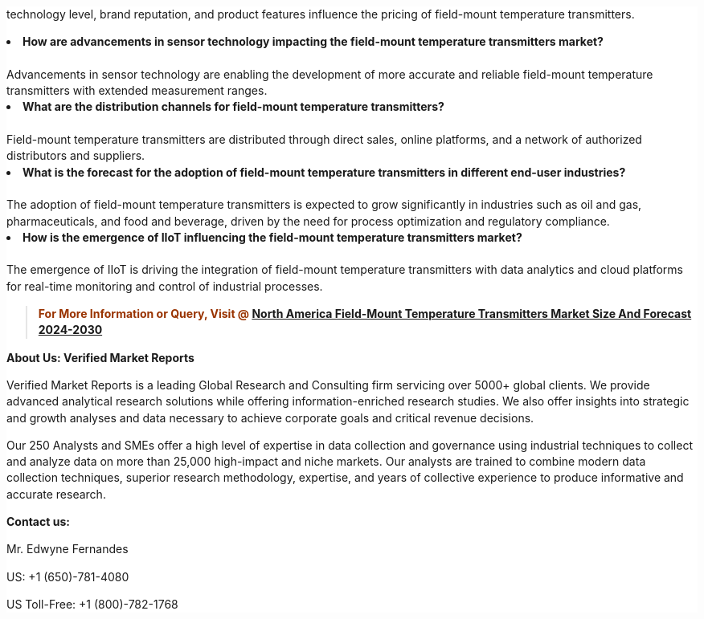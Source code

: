 technology level, brand reputation, and product features influence the pricing of field-mount temperature transmitters. </li> <li> <strong>How are advancements in sensor technology impacting the field-mount temperature transmitters market?</div><div></strong><br> Advancements in sensor technology are enabling the development of more accurate and reliable field-mount temperature transmitters with extended measurement ranges. </li> <li> <strong>What are the distribution channels for field-mount temperature transmitters?</div><div></strong><br> Field-mount temperature transmitters are distributed through direct sales, online platforms, and a network of authorized distributors and suppliers. </li> <li> <strong>What is the forecast for the adoption of field-mount temperature transmitters in different end-user industries?</div><div></strong><br> The adoption of field-mount temperature transmitters is expected to grow significantly in industries such as oil and gas, pharmaceuticals, and food and beverage, driven by the need for process optimization and regulatory compliance. </li> <li> <strong>How is the emergence of IIoT influencing the field-mount temperature transmitters market?</div><div></strong><br> The emergence of IIoT is driving the integration of field-mount temperature transmitters with data analytics and cloud platforms for real-time monitoring and control of industrial processes. </li></ol></body></html></p><blockquote><p><span style="color: #993300;"><strong>For More Information or Query, Visit @ <a href="https://www.verifiedmarketreports.com/product/field-mount-temperature-transmitters-market-size-and-forecast/">North America Field-Mount Temperature Transmitters Market Size And Forecast 2024-2030</a></strong></span></p></blockquote><p><strong>About Us: Verified Market Reports</strong></p><p>Verified Market Reports is a leading Global Research and Consulting firm servicing over 5000+ global clients. We provide advanced analytical research solutions while offering information-enriched research studies. We also offer insights into strategic and growth analyses and data necessary to achieve corporate goals and critical revenue decisions.</p><p>Our 250 Analysts and SMEs offer a high level of expertise in data collection and governance using industrial techniques to collect and analyze data on more than 25,000 high-impact and niche markets. Our analysts are trained to combine modern data collection techniques, superior research methodology, expertise, and years of collective experience to produce informative and accurate research.</p><p><strong>Contact us:</strong></p><p>Mr. Edwyne Fernandes</p><p>US: +1 (650)-781-4080</p><p>US Toll-Free: +1 (800)-782-1768</p>
